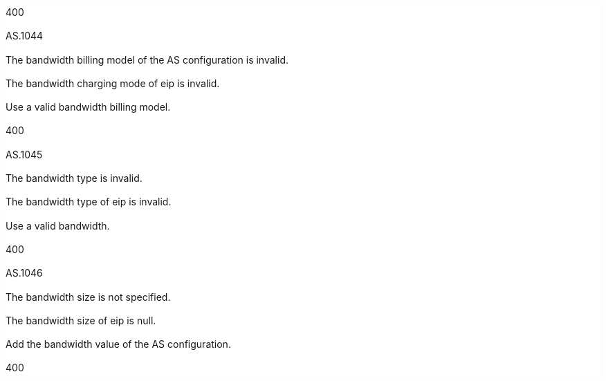 <tr id="row6782754132418"><td class="cellrowborder" valign="top" width="13.131313131313133%" headers="mcps1.1.6.1.1 "><p id="p729318292516"><a name="p729318292516"></a><a name="p729318292516"></a>400</p>
</td>
<td class="cellrowborder" valign="top" width="11.111111111111112%" headers="mcps1.1.6.1.2 "><p id="p82933272519"><a name="p82933272519"></a><a name="p82933272519"></a>AS.1044</p>
</td>
<td class="cellrowborder" valign="top" width="19.191919191919194%" headers="mcps1.1.6.1.3 "><p id="p191053714253"><a name="p191053714253"></a><a name="p191053714253"></a>The bandwidth billing model of the AS configuration is invalid.</p>
</td>
<td class="cellrowborder" valign="top" width="22.222222222222225%" headers="mcps1.1.6.1.4 "><p id="p510447112514"><a name="p510447112514"></a><a name="p510447112514"></a>The bandwidth charging mode of eip is invalid.</p>
</td>
<td class="cellrowborder" valign="top" width="34.343434343434346%" headers="mcps1.1.6.1.5 "><p id="p410397142512"><a name="p410397142512"></a><a name="p410397142512"></a>Use a valid bandwidth billing model.</p>
</td>
</tr>
<tr id="row15847191485118"><td class="cellrowborder" valign="top" width="13.131313131313133%" headers="mcps1.1.6.1.1 "><p id="p78481514105114"><a name="p78481514105114"></a><a name="p78481514105114"></a>400</p>
</td>
<td class="cellrowborder" valign="top" width="11.111111111111112%" headers="mcps1.1.6.1.2 "><p id="p7848214145112"><a name="p7848214145112"></a><a name="p7848214145112"></a>AS.1045</p>
</td>
<td class="cellrowborder" valign="top" width="19.191919191919194%" headers="mcps1.1.6.1.3 "><p id="p0848141411519"><a name="p0848141411519"></a><a name="p0848141411519"></a>The bandwidth type is invalid.</p>
</td>
<td class="cellrowborder" valign="top" width="22.222222222222225%" headers="mcps1.1.6.1.4 "><p id="p78481914175116"><a name="p78481914175116"></a><a name="p78481914175116"></a>The bandwidth type of eip is invalid.</p>
</td>
<td class="cellrowborder" valign="top" width="34.343434343434346%" headers="mcps1.1.6.1.5 "><p id="p28481814135118"><a name="p28481814135118"></a><a name="p28481814135118"></a>Use a valid bandwidth.</p>
</td>
</tr>
<tr id="row102279581257"><td class="cellrowborder" valign="top" width="13.131313131313133%" headers="mcps1.1.6.1.1 "><p id="p152271258154"><a name="p152271258154"></a><a name="p152271258154"></a>400</p>
</td>
<td class="cellrowborder" valign="top" width="11.111111111111112%" headers="mcps1.1.6.1.2 "><p id="p75972262063"><a name="p75972262063"></a><a name="p75972262063"></a>AS.1046</p>
</td>
<td class="cellrowborder" valign="top" width="19.191919191919194%" headers="mcps1.1.6.1.3 "><p id="p72272581952"><a name="p72272581952"></a><a name="p72272581952"></a>The bandwidth size is not specified.</p>
</td>
<td class="cellrowborder" valign="top" width="22.222222222222225%" headers="mcps1.1.6.1.4 "><p id="p1322719583510"><a name="p1322719583510"></a><a name="p1322719583510"></a>The bandwidth size of eip is null.</p>
</td>
<td class="cellrowborder" valign="top" width="34.343434343434346%" headers="mcps1.1.6.1.5 "><p id="p72272581513"><a name="p72272581513"></a><a name="p72272581513"></a>Add the bandwidth value of the AS configuration.</p>
</td>
</tr>
<tr id="row34739717135821"><td class="cellrowborder" valign="top" width="13.131313131313133%" headers="mcps1.1.6.1.1 "><p id="p10345517104645"><a name="p10345517104645"></a><a name="p10345517104645"></a>400</p>
</td>